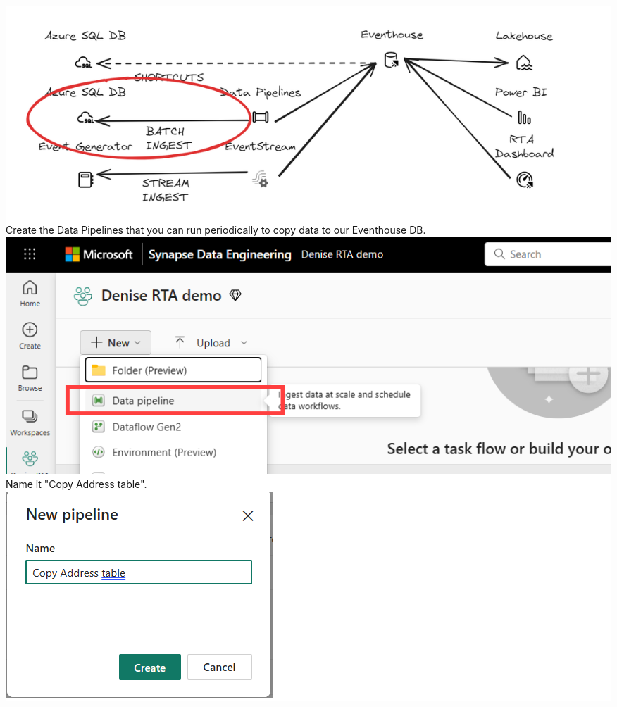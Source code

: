 ![alt text](assets/fabrta72.png)

Create the Data Pipelines that you can run periodically to copy data to our Eventhouse DB.
![alt text](assets/fabrta31.png)
Name it "Copy Address table".  
![alt text](assets/fabrta32.png)
